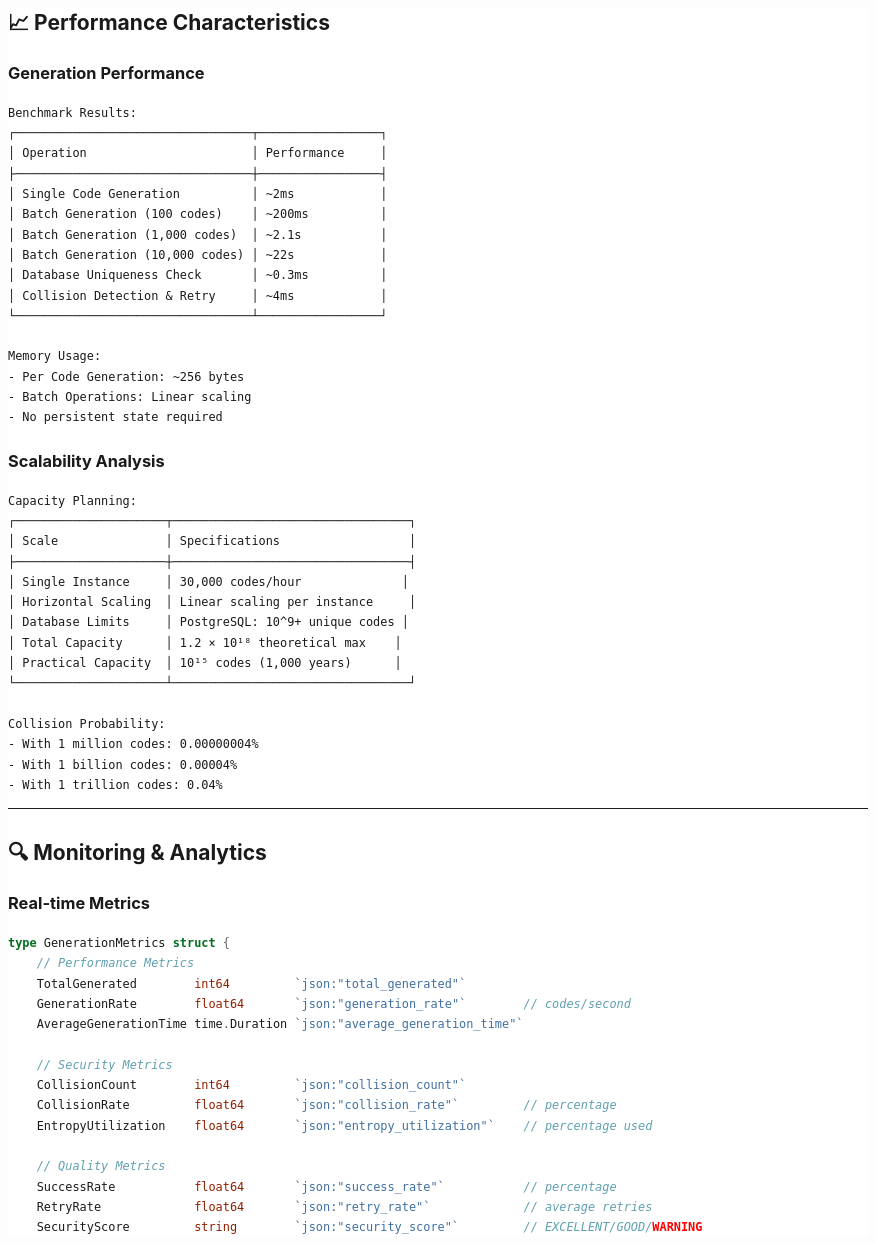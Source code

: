 
## 📈 Performance Characteristics

### Generation Performance
```
Benchmark Results:
┌─────────────────────────────────┬─────────────────┐
│ Operation                       │ Performance     │
├─────────────────────────────────┼─────────────────┤
│ Single Code Generation          │ ~2ms            │
│ Batch Generation (100 codes)    │ ~200ms          │
│ Batch Generation (1,000 codes)  │ ~2.1s           │
│ Batch Generation (10,000 codes) │ ~22s            │
│ Database Uniqueness Check       │ ~0.3ms          │
│ Collision Detection & Retry     │ ~4ms            │
└─────────────────────────────────┴─────────────────┘

Memory Usage:
- Per Code Generation: ~256 bytes
- Batch Operations: Linear scaling
- No persistent state required
```

### Scalability Analysis
```
Capacity Planning:
┌─────────────────────┬─────────────────────────────────┐
│ Scale               │ Specifications                  │
├─────────────────────┼─────────────────────────────────┤
│ Single Instance     │ 30,000 codes/hour              │
│ Horizontal Scaling  │ Linear scaling per instance     │
│ Database Limits     │ PostgreSQL: 10^9+ unique codes │
│ Total Capacity      │ 1.2 × 10¹⁸ theoretical max    │
│ Practical Capacity  │ 10¹⁵ codes (1,000 years)      │
└─────────────────────┴─────────────────────────────────┘

Collision Probability:
- With 1 million codes: 0.00000004%
- With 1 billion codes: 0.00004%
- With 1 trillion codes: 0.04%
```

---

## 🔍 Monitoring & Analytics

### Real-time Metrics
```go
type GenerationMetrics struct {
    // Performance Metrics
    TotalGenerated        int64         `json:"total_generated"`
    GenerationRate        float64       `json:"generation_rate"`        // codes/second
    AverageGenerationTime time.Duration `json:"average_generation_time"`
    
    // Security Metrics  
    CollisionCount        int64         `json:"collision_count"`
    CollisionRate         float64       `json:"collision_rate"`         // percentage
    EntropyUtilization    float64       `json:"entropy_utilization"`    // percentage used
    
    // Quality Metrics
    SuccessRate           float64       `json:"success_rate"`           // percentage
    RetryRate             float64       `json:"retry_rate"`             // average retries
    SecurityScore         string        `json:"security_score"`         // EXCELLENT/GOOD/WARNING
```